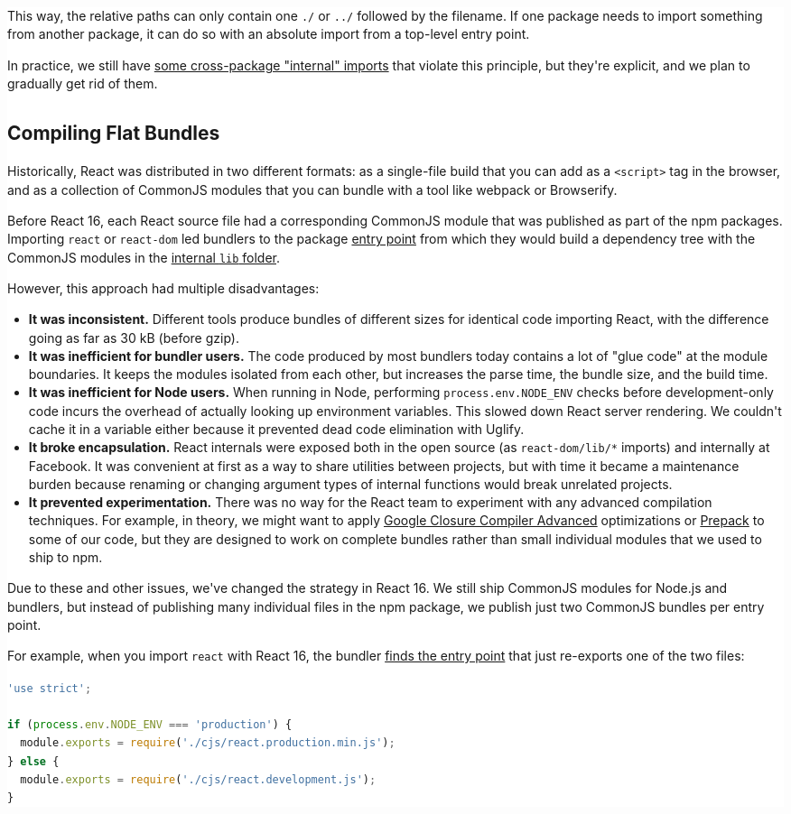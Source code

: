 This way, the relative paths can only contain one `./` or `../` followed by the filename. If one package needs to import something from another package, it can do so with an absolute import from a top-level entry point.

In practice, we still have [some cross-package "internal" imports](https://github.com/facebook/react/blob/cc52e06b490e0dc2482b345aa5d0d65fae931095/packages/react-dom/src/client/ReactDOMFiberComponent.js#L10-L11) that violate this principle, but they're explicit, and we plan to gradually get rid of them.

## Compiling Flat Bundles

Historically, React was distributed in two different formats: as a single-file build that you can add as a `<script>` tag in the browser, and as a collection of CommonJS modules that you can bundle with a tool like webpack or Browserify. 

Before React 16, each React source file had a corresponding CommonJS module that was published as part of the npm packages. Importing `react` or `react-dom` led bundlers to the package [entry point](https://unpkg.com/react@15/index.js) from which they would build a dependency tree with the CommonJS modules in the [internal `lib` folder](https://unpkg.com/react@15/lib/).

However, this approach had multiple disadvantages:

* **It was inconsistent.** Different tools produce bundles of different sizes for identical code importing React, with the difference going as far as 30 kB (before gzip).
* **It was inefficient for bundler users.** The code produced by most bundlers today contains a lot of "glue code" at the module boundaries. It keeps the modules isolated from each other, but increases the parse time, the bundle size, and the build time.
* **It was inefficient for Node users.** When running in Node, performing `process.env.NODE_ENV` checks before development-only code incurs the overhead of actually looking up environment variables. This slowed down React server rendering. We couldn't cache it in a variable either because it prevented dead code elimination with Uglify.
* **It broke encapsulation.** React internals were exposed both in the open source (as `react-dom/lib/*` imports) and internally at Facebook. It was convenient at first as a way to share utilities between projects, but with time it became a maintenance burden because renaming or changing argument types of internal functions would break unrelated projects.
* **It prevented experimentation.** There was no way for the React team to experiment with any advanced compilation techniques. For example, in theory, we might want to apply [Google Closure Compiler Advanced](https://developers.google.com/closure/compiler/docs/api-tutorial3) optimizations or [Prepack](https://prepack.io/) to some of our code, but they are designed to work on complete bundles rather than small individual modules that we used to ship to npm.

Due to these and other issues, we've changed the strategy in React 16. We still ship CommonJS modules for Node.js and bundlers, but instead of publishing many individual files in the npm package, we publish just two CommonJS bundles per entry point.

For example, when you import `react` with React 16, the bundler [finds the entry point](https://unpkg.com/react@16/index.js) that just re-exports one of the two files:

```js
'use strict';

if (process.env.NODE_ENV === 'production') {
  module.exports = require('./cjs/react.production.min.js');
} else {
  module.exports = require('./cjs/react.development.js');
}
```
